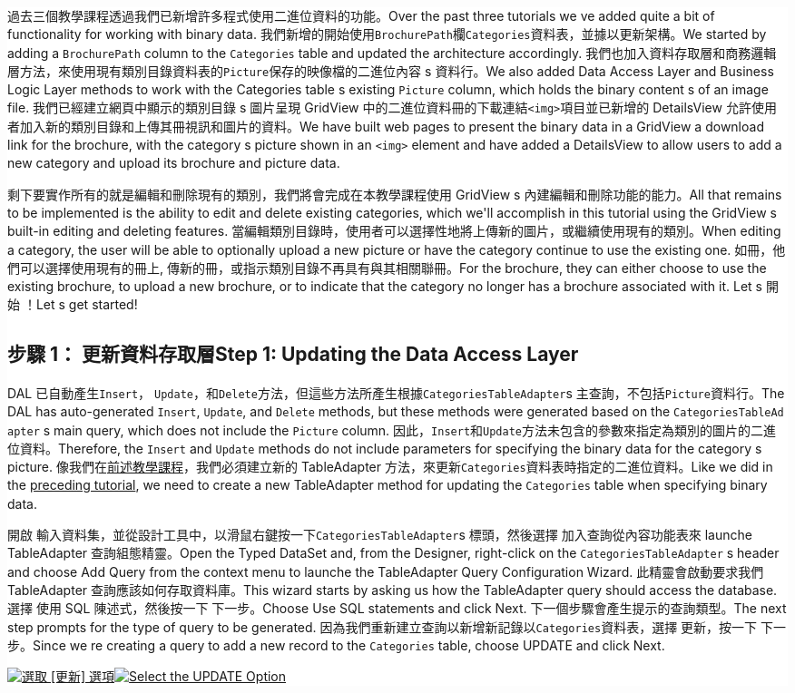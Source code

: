 <span data-ttu-id="4ddca-110">過去三個教學課程透過我們已新增許多程式使用二進位資料的功能。</span><span class="sxs-lookup"><span data-stu-id="4ddca-110">Over the past three tutorials we ve added quite a bit of functionality for working with binary data.</span></span> <span data-ttu-id="4ddca-111">我們新增的開始使用`BrochurePath`欄`Categories`資料表，並據以更新架構。</span><span class="sxs-lookup"><span data-stu-id="4ddca-111">We started by adding a `BrochurePath` column to the `Categories` table and updated the architecture accordingly.</span></span> <span data-ttu-id="4ddca-112">我們也加入資料存取層和商務邏輯層方法，來使用現有類別目錄資料表的`Picture`保存的映像檔的二進位內容 s 資料行。</span><span class="sxs-lookup"><span data-stu-id="4ddca-112">We also added Data Access Layer and Business Logic Layer methods to work with the Categories table s existing `Picture` column, which holds the binary content s of an image file.</span></span> <span data-ttu-id="4ddca-113">我們已經建立網頁中顯示的類別目錄 s 圖片呈現 GridView 中的二進位資料冊的下載連結`<img>`項目並已新增的 DetailsView 允許使用者加入新的類別目錄和上傳其冊視訊和圖片的資料。</span><span class="sxs-lookup"><span data-stu-id="4ddca-113">We have built web pages to present the binary data in a GridView a download link for the brochure, with the category s picture shown in an `<img>` element and have added a DetailsView to allow users to add a new category and upload its brochure and picture data.</span></span>

<span data-ttu-id="4ddca-114">剩下要實作所有的就是編輯和刪除現有的類別，我們將會完成在本教學課程使用 GridView s 內建編輯和刪除功能的能力。</span><span class="sxs-lookup"><span data-stu-id="4ddca-114">All that remains to be implemented is the ability to edit and delete existing categories, which we'll accomplish in this tutorial using the GridView s built-in editing and deleting features.</span></span> <span data-ttu-id="4ddca-115">當編輯類別目錄時，使用者可以選擇性地將上傳新的圖片，或繼續使用現有的類別。</span><span class="sxs-lookup"><span data-stu-id="4ddca-115">When editing a category, the user will be able to optionally upload a new picture or have the category continue to use the existing one.</span></span> <span data-ttu-id="4ddca-116">如冊，他們可以選擇使用現有的冊上, 傳新的冊，或指示類別目錄不再具有與其相關聯冊。</span><span class="sxs-lookup"><span data-stu-id="4ddca-116">For the brochure, they can either choose to use the existing brochure, to upload a new brochure, or to indicate that the category no longer has a brochure associated with it.</span></span> <span data-ttu-id="4ddca-117">Let s 開始 ！</span><span class="sxs-lookup"><span data-stu-id="4ddca-117">Let s get started!</span></span>

## <a name="step-1-updating-the-data-access-layer"></a><span data-ttu-id="4ddca-118">步驟 1： 更新資料存取層</span><span class="sxs-lookup"><span data-stu-id="4ddca-118">Step 1: Updating the Data Access Layer</span></span>

<span data-ttu-id="4ddca-119">DAL 已自動產生`Insert`， `Update`，和`Delete`方法，但這些方法所產生根據`CategoriesTableAdapter`s 主查詢，不包括`Picture`資料行。</span><span class="sxs-lookup"><span data-stu-id="4ddca-119">The DAL has auto-generated `Insert`, `Update`, and `Delete` methods, but these methods were generated based on the `CategoriesTableAdapter` s main query, which does not include the `Picture` column.</span></span> <span data-ttu-id="4ddca-120">因此，`Insert`和`Update`方法未包含的參數來指定為類別的圖片的二進位資料。</span><span class="sxs-lookup"><span data-stu-id="4ddca-120">Therefore, the `Insert` and `Update` methods do not include parameters for specifying the binary data for the category s picture.</span></span> <span data-ttu-id="4ddca-121">像我們在[前述教學課程](including-a-file-upload-option-when-adding-a-new-record-cs.md)，我們必須建立新的 TableAdapter 方法，來更新`Categories`資料表時指定的二進位資料。</span><span class="sxs-lookup"><span data-stu-id="4ddca-121">Like we did in the [preceding tutorial](including-a-file-upload-option-when-adding-a-new-record-cs.md), we need to create a new TableAdapter method for updating the `Categories` table when specifying binary data.</span></span>

<span data-ttu-id="4ddca-122">開啟 輸入資料集，並從設計工具中，以滑鼠右鍵按一下`CategoriesTableAdapter`s 標頭，然後選擇 加入查詢從內容功能表來 launche TableAdapter 查詢組態精靈。</span><span class="sxs-lookup"><span data-stu-id="4ddca-122">Open the Typed DataSet and, from the Designer, right-click on the `CategoriesTableAdapter` s header and choose Add Query from the context menu to launche the TableAdapter Query Configuration Wizard.</span></span> <span data-ttu-id="4ddca-123">此精靈會啟動要求我們 TableAdapter 查詢應該如何存取資料庫。</span><span class="sxs-lookup"><span data-stu-id="4ddca-123">This wizard starts by asking us how the TableAdapter query should access the database.</span></span> <span data-ttu-id="4ddca-124">選擇 使用 SQL 陳述式，然後按一下 下一步。</span><span class="sxs-lookup"><span data-stu-id="4ddca-124">Choose Use SQL statements and click Next.</span></span> <span data-ttu-id="4ddca-125">下一個步驟會產生提示的查詢類型。</span><span class="sxs-lookup"><span data-stu-id="4ddca-125">The next step prompts for the type of query to be generated.</span></span> <span data-ttu-id="4ddca-126">因為我們重新建立查詢以新增新記錄以`Categories`資料表，選擇 更新，按一下 下一步。</span><span class="sxs-lookup"><span data-stu-id="4ddca-126">Since we re creating a query to add a new record to the `Categories` table, choose UPDATE and click Next.</span></span>


<span data-ttu-id="4ddca-127">[![選取 [更新] 選項](updating-and-deleting-existing-binary-data-cs/_static/image1.gif)](updating-and-deleting-existing-binary-data-cs/_static/image1.png)</span><span class="sxs-lookup"><span data-stu-id="4ddca-127">[![Select the UPDATE Option](updating-and-deleting-existing-binary-data-cs/_static/image1.gif)](updating-and-deleting-existing-binary-data-cs/_static/image1.png)</span></span>
